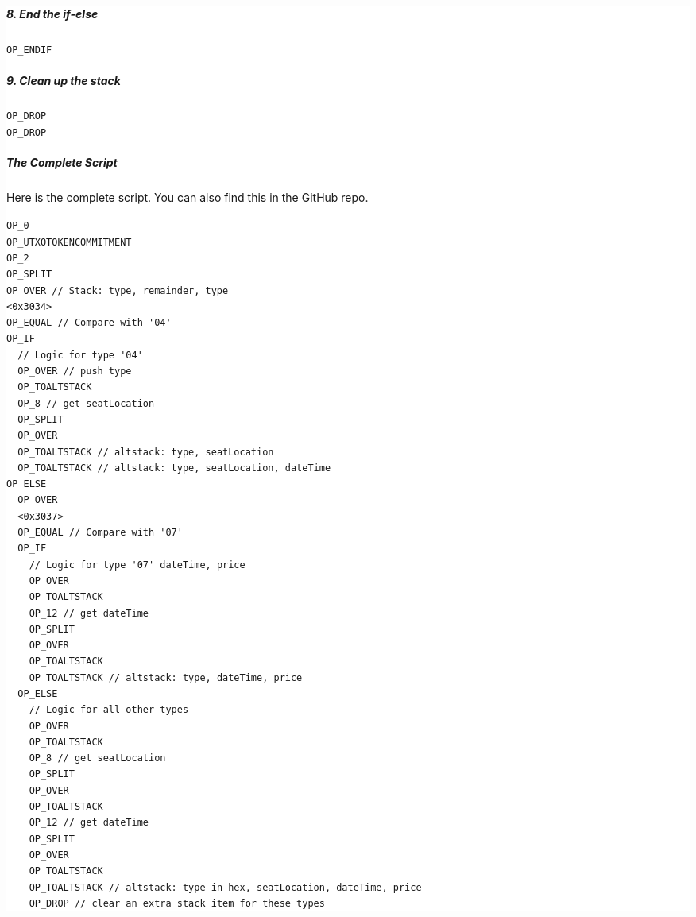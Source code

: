 <a name="8-end-the-if-else"></a>

##### 8. End the if-else

```
OP_ENDIF
```

<a name="9-clean-up-the-stack"></a>

##### 9. Clean up the stack

```
OP_DROP
OP_DROP
```

<a name="the-complete-script"></a>

##### The Complete Script

Here is the complete script. You can also find this in the [GitHub](https://github.com/Panmoni/ticket) repo.

```
OP_0
OP_UTXOTOKENCOMMITMENT
OP_2
OP_SPLIT
OP_OVER // Stack: type, remainder, type
<0x3034>
OP_EQUAL // Compare with '04'
OP_IF
  // Logic for type '04'
  OP_OVER // push type
  OP_TOALTSTACK
  OP_8 // get seatLocation
  OP_SPLIT
  OP_OVER
  OP_TOALTSTACK // altstack: type, seatLocation
  OP_TOALTSTACK // altstack: type, seatLocation, dateTime
OP_ELSE
  OP_OVER
  <0x3037>
  OP_EQUAL // Compare with '07'
  OP_IF
    // Logic for type '07' dateTime, price
    OP_OVER
    OP_TOALTSTACK
    OP_12 // get dateTime
    OP_SPLIT
    OP_OVER
    OP_TOALTSTACK
    OP_TOALTSTACK // altstack: type, dateTime, price
  OP_ELSE
    // Logic for all other types
    OP_OVER
    OP_TOALTSTACK
    OP_8 // get seatLocation
    OP_SPLIT
    OP_OVER
    OP_TOALTSTACK
    OP_12 // get dateTime
    OP_SPLIT
    OP_OVER
    OP_TOALTSTACK
    OP_TOALTSTACK // altstack: type in hex, seatLocation, dateTime, price
    OP_DROP // clear an extra stack item for these types
```